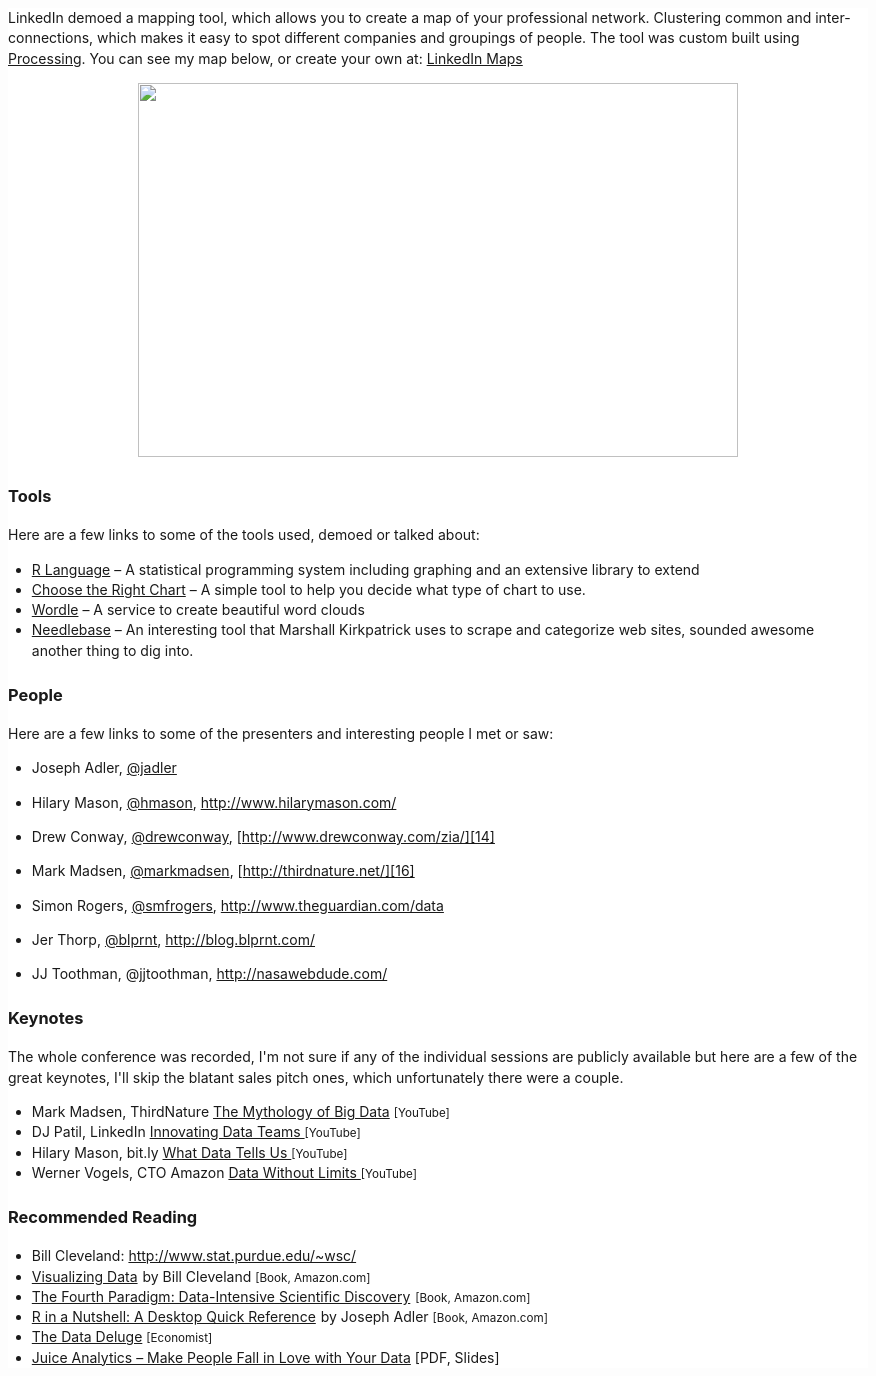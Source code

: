 LinkedIn demoed a mapping tool, which allows you to create a map of your professional network. Clustering common and inter-connections, which makes it easy to spot different companies and groupings of people. The tool was custom built using [Processing][5]. You can see my map below, or create your own at: [LinkedIn Maps][6]

<div align="center">
  <a href="http://inmaps.linkedinlabs.com/share/Marcus_Kazmierczak/278297880179406214390994361051892026692"><img src="https://mkaz.com/wp-content/uploads/2011/02/inmap-600x374.gif" alt="" title="Marcus Kazmierczak LinkedIn graph" width="600" height="374" class="alignnone size-medium wp-image-1576" /></a>
</div>

<div id="divider">
</div>

### Tools

Here are a few links to some of the tools used, demoed or talked about:

  * [R Language][7] &#8211; A statistical programming system including graphing and an extensive library to extend 
  * [Choose the Right Chart][8] &#8211; A simple tool to help you decide what type of chart to use.
  * [Wordle][9] &#8211; A service to create beautiful word clouds 
  * [Needlebase][10] &#8211; An interesting tool that Marshall Kirkpatrick uses to scrape and categorize web sites, sounded awesome another thing to dig into.

### People

Here are a few links to some of the presenters and interesting people I met or saw:

  * Joseph Adler, [@jadler][11]
  * Hilary Mason, [@hmason][12], <http://www.hilarymason.com/> 
  * Drew Conway, [@drewconway][13], [http://www.drewconway.com/zia/][14]
  * Mark Madsen, [@markmadsen][15], [http://thirdnature.net/][16]
  * Simon Rogers, [@smfrogers][17], <http://www.theguardian.com/data>
  * Jer Thorp, [@blprnt][18], <http://blog.blprnt.com/>
  * JJ Toothman, @jjtoothman, <http://nasawebdude.com/></li> </ul> 
    
    ### Keynotes
    
    The whole conference was recorded, I'm not sure if any of the individual sessions are publicly available but here are a few of the great keynotes, I'll skip the blatant sales pitch ones, which unfortunately there were a couple.
    
      * Mark Madsen, ThirdNature [The Mythology of Big Data][19] <small>[YouTube]</small>
      * DJ Patil, LinkedIn [Innovating Data Teams ][20] <small>[YouTube]</small> 
      * Hilary Mason, bit.ly [What Data Tells Us ][21] <small>[YouTube]</small> 
      * Werner Vogels, CTO Amazon [Data Without Limits ][22] <small>[YouTube]</small> 
    
    ### Recommended Reading
    
      * Bill Cleveland: <http://www.stat.purdue.edu/~wsc/>
      * [Visualizing Data][23]<img src="http://www.assoc-amazon.com/e/ir?t=mkazcom-20&#038;l=as2&#038;o=1&#038;a=0963488406" width="1" height="1" border="0" alt="" style="border:none !important; margin:0px !important;" /> by Bill Cleveland <small>[Book, Amazon.com]</small>
      * [The Fourth Paradigm: Data-Intensive Scientific Discovery][24]<img src="http://www.assoc-amazon.com/e/ir?t=mkazcom-20&#038;l=as2&#038;o=1&#038;a=0982544200" width="1" height="1" border="0" alt="" style="border:none !important; margin:0px !important;" /> <small>[Book, Amazon.com]</small>
      * [R in a Nutshell: A Desktop Quick Reference][25]<img src="http://www.assoc-amazon.com/e/ir?t=mkazcom-20&#038;l=as2&#038;o=1&#038;a=059680170X" width="1" height="1" border="0" alt="" style="border:none !important; margin:0px !important;" /> by Joseph Adler <small>[Book, Amazon.com]</small>
      * [The Data Deluge][26] <small>[Economist] </small>
      * [Juice Analytics &#8211; Make People Fall in Love with Your Data][27] [PDF, Slides]
    

 [1]: http://strataconf.com/strata2011
 [2]: http://www.theguardian.com/data
 [3]: http://nasawebdude.com/2011/02/data-as-art-presentation-at-strata-conference/
 [4]: https://github.com/drewconway/strata_bootcamp
 [5]: http://processing.org/
 [6]: http://inmaps.linkedinlabs.com/
 [7]: http://www.r-project.org/
 [8]: http://labs.juiceanalytics.com/chartchooser/index.html
 [9]: http://www.wordle.net/
 [10]: /2011/02/11/needlebase-and-playing-with-movie-data/
 [11]: https://twitter.com/jadler
 [12]: https://twitter.com/hmason
 [13]: https://twitter.com/drewconway
 [14]: http://drewconway.com/zia/
 [15]: https://twitter.com/markmadsen
 [16]: http://thirdnature.net
 [17]: https://twitter.com/smfrogers
 [18]: https://twitter.com/blprnt
 [19]: http://www.youtube.com/watch?v=HwVPxYWDO4w
 [20]: http://www.youtube.com/watch?v=NXgS1ZQ-Uw0
 [21]: http://www.youtube.com/watch?v=KWszSUm-x2Y
 [22]: http://www.youtube.com/watch?v=oNTp5spjv0w
 [23]: http://www.amazon.com/gp/product/0963488406?ie=UTF8&tag=mkazcom-20&linkCode=as2&camp=1789&creative=390957&creativeASIN=0963488406
 [24]: http://www.amazon.com/gp/product/0982544200?ie=UTF8&tag=mkazcom-20&linkCode=as2&camp=1789&creative=390957&creativeASIN=0982544200
 [25]: http://www.amazon.com/gp/product/059680170X?ie=UTF8&tag=mkazcom-20&linkCode=as2&camp=1789&creative=390957&creativeASIN=059680170X
 [26]: http://www.economist.com/node/15579717
 [27]: http://bit.ly/JuiceStrata2011
 [28]: http://aws.amazon.com/datasets
 [29]: http://www.data.gov/
 [30]: https://data.nasdaq.com/
 [31]: http://www.infochimps.com/